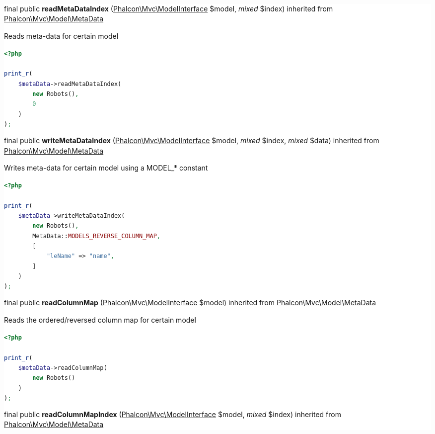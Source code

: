 final public **readMetaDataIndex** ([Phalcon\Mvc\ModelInterface](/3.4/en/api/Phalcon_Mvc_ModelInterface) $model, *mixed* $index) inherited from [Phalcon\Mvc\Model\MetaData](/3.4/en/api/Phalcon_Mvc_Model_MetaData)

Reads meta-data for certain model

```php
<?php

print_r(
    $metaData->readMetaDataIndex(
        new Robots(),
        0
    )
);

```

final public **writeMetaDataIndex** ([Phalcon\Mvc\ModelInterface](/3.4/en/api/Phalcon_Mvc_ModelInterface) $model, *mixed* $index, *mixed* $data) inherited from [Phalcon\Mvc\Model\MetaData](/3.4/en/api/Phalcon_Mvc_Model_MetaData)

Writes meta-data for certain model using a MODEL_* constant

```php
<?php

print_r(
    $metaData->writeMetaDataIndex(
        new Robots(),
        MetaData::MODELS_REVERSE_COLUMN_MAP,
        [
            "leName" => "name",
        ]
    )
);

```

final public **readColumnMap** ([Phalcon\Mvc\ModelInterface](/3.4/en/api/Phalcon_Mvc_ModelInterface) $model) inherited from [Phalcon\Mvc\Model\MetaData](/3.4/en/api/Phalcon_Mvc_Model_MetaData)

Reads the ordered/reversed column map for certain model

```php
<?php

print_r(
    $metaData->readColumnMap(
        new Robots()
    )
);

```

final public **readColumnMapIndex** ([Phalcon\Mvc\ModelInterface](/3.4/en/api/Phalcon_Mvc_ModelInterface) $model, *mixed* $index) inherited from [Phalcon\Mvc\Model\MetaData](/3.4/en/api/Phalcon_Mvc_Model_MetaData)
